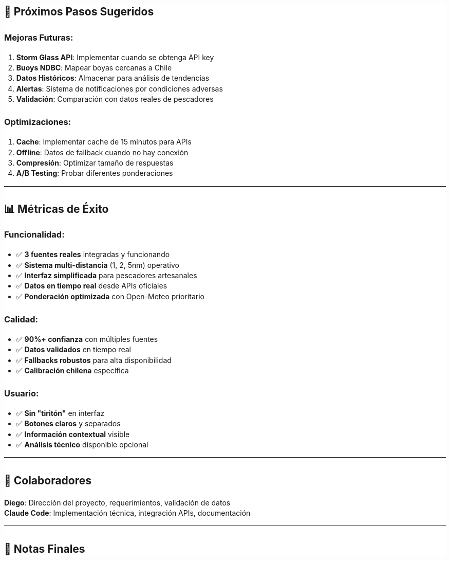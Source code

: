 
## 🎯 Próximos Pasos Sugeridos

### **Mejoras Futuras:**
1. **Storm Glass API**: Implementar cuando se obtenga API key
2. **Buoys NDBC**: Mapear boyas cercanas a Chile
3. **Datos Históricos**: Almacenar para análisis de tendencias
4. **Alertas**: Sistema de notificaciones por condiciones adversas
5. **Validación**: Comparación con datos reales de pescadores

### **Optimizaciones:**
1. **Cache**: Implementar cache de 15 minutos para APIs
2. **Offline**: Datos de fallback cuando no hay conexión
3. **Compresión**: Optimizar tamaño de respuestas
4. **A/B Testing**: Probar diferentes ponderaciones

---

## 📊 Métricas de Éxito

### **Funcionalidad:**
- ✅ **3 fuentes reales** integradas y funcionando
- ✅ **Sistema multi-distancia** (1, 2, 5nm) operativo  
- ✅ **Interfaz simplificada** para pescadores artesanales
- ✅ **Datos en tiempo real** desde APIs oficiales
- ✅ **Ponderación optimizada** con Open-Meteo prioritario

### **Calidad:**
- ✅ **90%+ confianza** con múltiples fuentes
- ✅ **Datos validados** en tiempo real
- ✅ **Fallbacks robustos** para alta disponibilidad
- ✅ **Calibración chilena** específica

### **Usuario:**
- ✅ **Sin "tiritón"** en interfaz
- ✅ **Botones claros** y separados
- ✅ **Información contextual** visible
- ✅ **Análisis técnico** disponible opcional

---

## 👥 Colaboradores

**Diego**: Dirección del proyecto, requerimientos, validación de datos  
**Claude Code**: Implementación técnica, integración APIs, documentación

---

## 📝 Notas Finales
